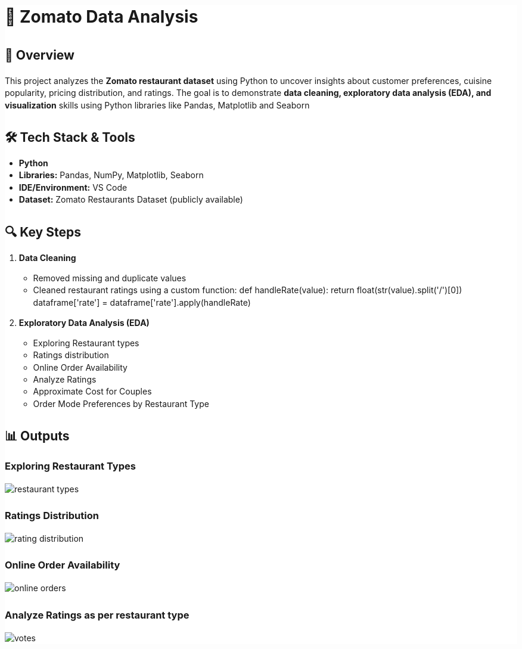 # 🍴 Zomato Data Analysis

## 📌 Overview
This project analyzes the **Zomato restaurant dataset** using Python to uncover insights about customer preferences, cuisine popularity, pricing distribution, and ratings.
The goal is to demonstrate **data cleaning, exploratory data analysis (EDA), and visualization** skills using Python libraries like Pandas, Matplotlib and Seaborn

## 🛠️ Tech Stack & Tools
- **Python**  
- **Libraries:** Pandas, NumPy, Matplotlib, Seaborn  
- **IDE/Environment:** VS Code  
- **Dataset:** Zomato Restaurants Dataset (publicly available)

## 🔍 Key Steps

1. **Data Cleaning**
   - Removed missing and duplicate values
   - Cleaned restaurant ratings using a custom function:
    def handleRate(value):
         return float(str(value).split('/')[0])
     dataframe['rate'] = dataframe['rate'].apply(handleRate)

2. **Exploratory Data Analysis (EDA)**
   - Exploring Restaurant types 
   - Ratings distribution  
   - Online Order Availability
   - Analyze Ratings
   - Approximate Cost for Couples
   - Order Mode Preferences by Restaurant Type

## 📊 Outputs

### Exploring Restaurant Types
<img width="640" height="480" alt="restaurant types" src="https://github.com/user-attachments/assets/ff2ab9f8-9fe5-4db8-8366-04fd567c2a74" />

### Ratings Distribution
<img width="640" height="480" alt="rating distribution" src="https://github.com/user-attachments/assets/7f027186-7d34-4753-886e-5f73fc6deaea" />

### Online Order Availability
<img width="640" height="480" alt="online orders" src="https://github.com/user-attachments/assets/94fc55e8-c971-4317-9e40-962d4ea496e0" />

### Analyze Ratings as per restaurant type
<img width="640" height="480" alt="votes" src="https://github.com/user-attachments/assets/b69c77cd-03aa-47d0-a6f9-6ae3b915a31c" />
